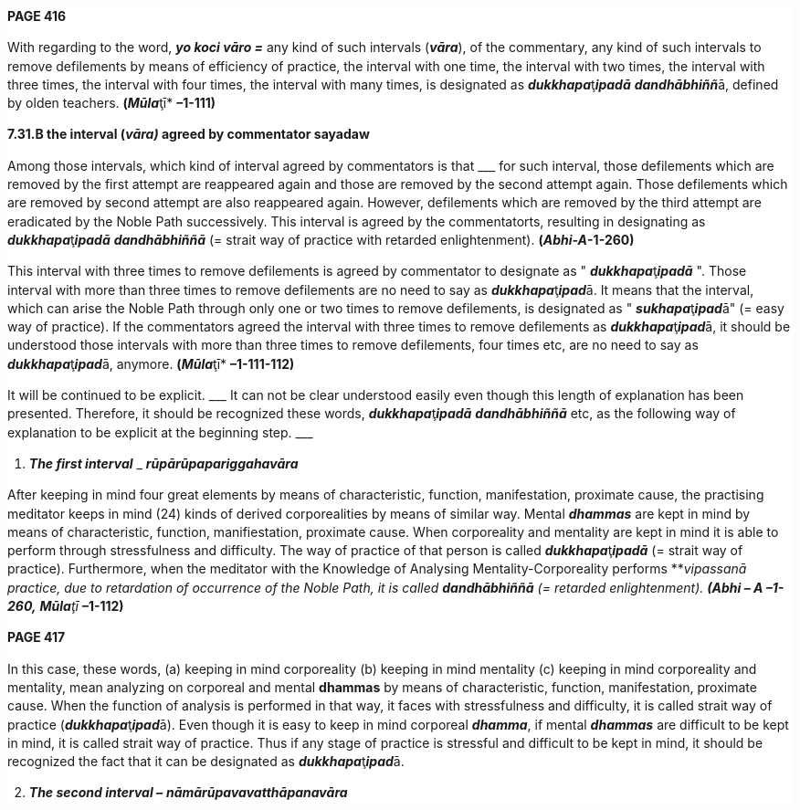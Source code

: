**PAGE 416** 

With  regarding  to  the  word,  ***yo  koci  vāro  =***  any  kind  of  such  intervals  (***vāra***),  of  the commentary,  any  kind  of  such  intervals  to  remove  defilements  by  means  of  efficiency  of practice, the interval with one time, the interval with two times, the interval with three times, the interval with four times, the interval with many times, is designated as ***dukkhapa***ţ***ipadā*** ***dandhābhiññ***ā, defined by olden teachers. **(*Mūla***ţī* **–1-111)** 

**7.31.B the interval (*vāra)* agreed by commentator sayadaw** 

Among those intervals, which kind of interval agreed by commentators is that \_\_\_ for such interval, those defilements which are removed by the first attempt are reappeared again and those are removed by the second attempt again. Those defilements which are removed by second attempt are also reappeared again. However, defilements which are removed by the third attempt are eradicated by the Noble Path successively. This interval is agreed by the commentatorts, resulting in designating as ***dukkhapa***ţ***ipadā*** ***dandhābhiññā*** (= strait way of practice with retarded enlightenment). **(*Abhi-A*-1-260)** 

This  interval  with  three  times  to  remove  defilements  is  agreed  by  commentator  to designate  as  "  ***dukkhapa***ţ***ipadā***  ".  Those  interval  with  more  than  three  times  to  remove defilements are no need to say as ***dukkhapa***ţ***ipad***ā. It means that the interval, which can arise the  Noble  Path  through  only  one  or  two  times  to  remove  defilements,  is  designated  as  " ***sukhapa***ţ***ipad***ā" (= easy way of practice). If the commentators agreed the interval with three times to remove defilements as ***dukkhapa***ţ***ipad***ā, it should be understood those intervals with more  than  three  times  to  remove  defilements,  four  times  etc,  are  no  need  to  say  as ***dukkhapa***ţ***ipad***ā, anymore. **(*Mūla***ţī* **–1-111-112)** 

It will be continued to be explicit. \_\_\_ It can not be clear understood easily even though this length of explanation has been presented. Therefore, it should be recognized these words, ***dukkhapa***ţ***ipadā*** ***dandhābhiññā*** etc, as the following way of explanation to be explicit at the beginning step. \_\_\_ 

1. ***The first interval*** \_ ***rūpārūpapariggahavāra*** 

After  keeping  in  mind  four  great  elements  by  means  of  characteristic,  function, manifestation, proximate cause, the practising meditator keeps in mind (24) kinds of derived corporealities  by  means  of  similar  way.  Mental  ***dhammas***  are  kept  in  mind  by  means  of characteristic, function, manifiestation, proximate cause. When corporeality and mentality are kept in mind it is able to perform through stressfulness and difficulty. The way of practice of that  person  is  called  ***dukkhapa***ţ***ipadā***  (=  strait  way  of  practice).  Furthermore,  when  the meditator  with  the  Knowledge  of  Analysing  Mentality-Corporeality  performs  ***vipassanā practice, due to retardation of occurrence of the Noble Path, it is called ***dandhābhiññā*** (= retarded enlightenment). **(*Abhi – A* –1-260,** ***Mūla***ţī* **–1-112)**  

**PAGE 417** 

In  this  case,  these  words,  (a)  keeping  in  mind  corporeality  (b)  keeping  in  mind mentality (c) keeping in mind corporeality and mentality, mean analyzing on corporeal and mental **dhammas** by means of characteristic, function, manifestation, proximate cause. When the function of analysis is performed in that way, it faces with stressfulness and difficulty, it is called  strait  way  of  practice  (***dukkhapa***ţ***ipad***ā).  Even  though  it  is  easy  to  keep  in  mind corporeal ***dhamma***, if mental ***dhammas*** are difficult to be kept in mind, it is called strait way of practice. Thus if any stage of practice is stressful and difficult to be kept in mind, it should be recognized the fact that it can be designated as ***dukkhapa***ţ***ipad***ā. 

2. ***The second interval –*** ***nāmārūpavavatthāpanavāra*** 
